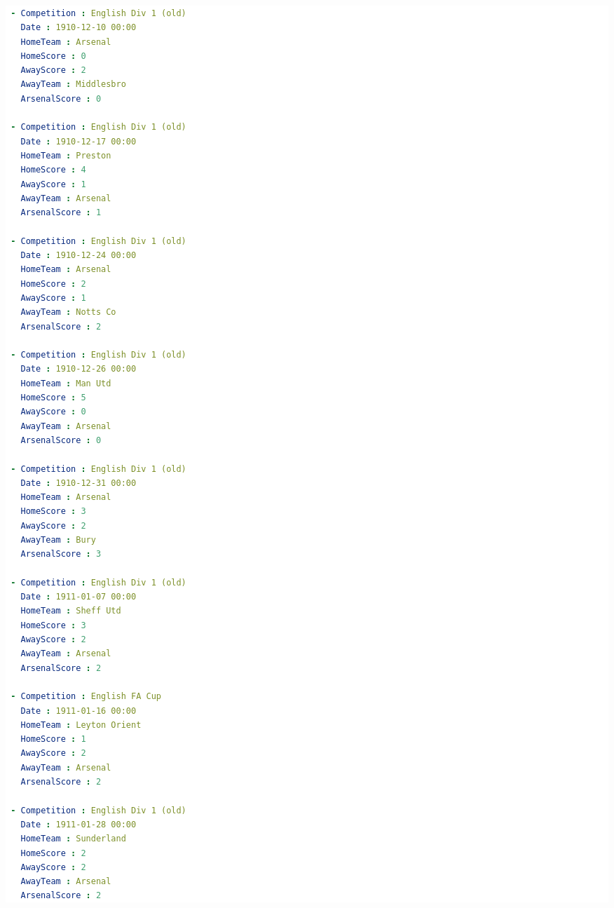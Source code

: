 ```yaml
 - Competition : English Div 1 (old)
   Date : 1910-12-10 00:00
   HomeTeam : Arsenal
   HomeScore : 0
   AwayScore : 2
   AwayTeam : Middlesbro
   ArsenalScore : 0

 - Competition : English Div 1 (old)
   Date : 1910-12-17 00:00
   HomeTeam : Preston
   HomeScore : 4
   AwayScore : 1
   AwayTeam : Arsenal
   ArsenalScore : 1

 - Competition : English Div 1 (old)
   Date : 1910-12-24 00:00
   HomeTeam : Arsenal
   HomeScore : 2
   AwayScore : 1
   AwayTeam : Notts Co
   ArsenalScore : 2

 - Competition : English Div 1 (old)
   Date : 1910-12-26 00:00
   HomeTeam : Man Utd
   HomeScore : 5
   AwayScore : 0
   AwayTeam : Arsenal
   ArsenalScore : 0

 - Competition : English Div 1 (old)
   Date : 1910-12-31 00:00
   HomeTeam : Arsenal
   HomeScore : 3
   AwayScore : 2
   AwayTeam : Bury
   ArsenalScore : 3

 - Competition : English Div 1 (old)
   Date : 1911-01-07 00:00
   HomeTeam : Sheff Utd
   HomeScore : 3
   AwayScore : 2
   AwayTeam : Arsenal
   ArsenalScore : 2

 - Competition : English FA Cup
   Date : 1911-01-16 00:00
   HomeTeam : Leyton Orient
   HomeScore : 1
   AwayScore : 2
   AwayTeam : Arsenal
   ArsenalScore : 2

 - Competition : English Div 1 (old)
   Date : 1911-01-28 00:00
   HomeTeam : Sunderland
   HomeScore : 2
   AwayScore : 2
   AwayTeam : Arsenal
   ArsenalScore : 2
```